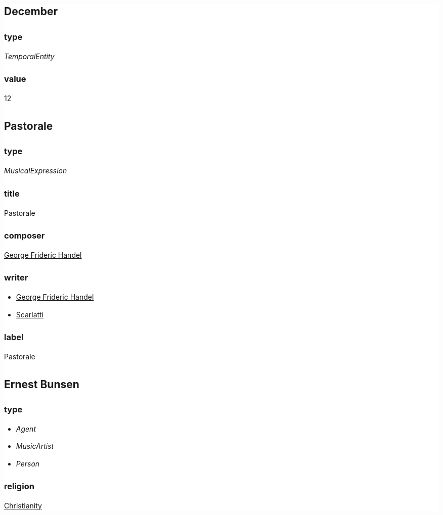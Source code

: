 ## December

### type


*TemporalEntity*

### value


12

## Pastorale

### type


*MusicalExpression*

### title


Pastorale

### composer


[George Frideric Handel](#George-Frideric-Handel)

### writer

 - [George Frideric Handel](#George-Frideric-Handel)

 - [Scarlatti](#Scarlatti)

### label


Pastorale

## Ernest Bunsen

### type

 - *Agent*

 - *MusicArtist*

 - *Person*

### religion


[Christianity](#Christianity)

